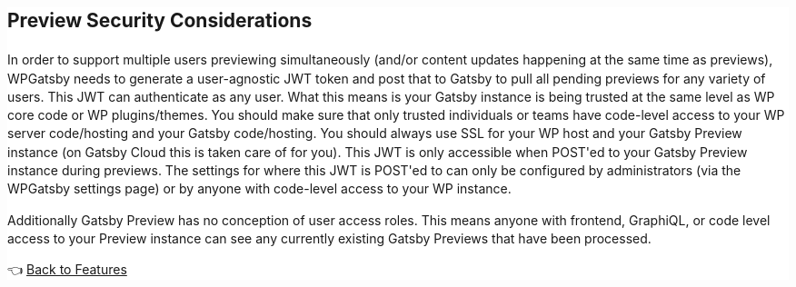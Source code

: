 ## Preview Security Considerations

In order to support multiple users previewing simultaneously (and/or content updates happening at the same time as previews), WPGatsby needs to generate a user-agnostic JWT token and post that to Gatsby to pull all pending previews for any variety of users. This JWT can authenticate as any user. What this means is your Gatsby instance is being trusted at the same level as WP core code or WP plugins/themes. You should make sure that only trusted individuals or teams have code-level access to your WP server code/hosting and your Gatsby code/hosting. You should always use SSL for your WP host and your Gatsby Preview instance (on Gatsby Cloud this is taken care of for you). This JWT is only accessible when POST'ed to your Gatsby Preview instance during previews. The settings for where this JWT is POST'ed to can only be configured by administrators (via the WPGatsby settings page) or by anyone with code-level access to your WP instance.

Additionally Gatsby Preview has no conception of user access roles. This means anyone with frontend, GraphiQL, or code level access to your Preview instance can see any currently existing Gatsby Previews that have been processed.

:point_left: [Back to Features](./index.md)
